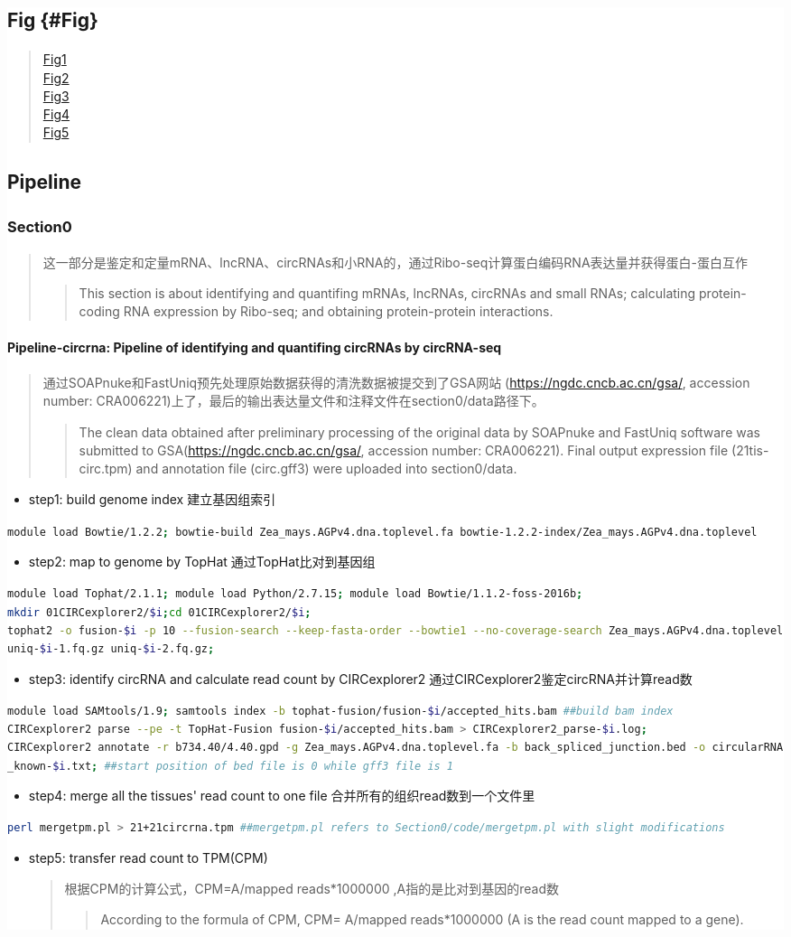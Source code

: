   

## Fig {#Fig} 
> [Fig1](https://www.nature.com/articles/s41588-022-01262-1/figures/1)  
> [Fig2](https://www.nature.com/articles/s41588-022-01262-1/figures/2)  
> [Fig3](https://www.nature.com/articles/s41588-022-01262-1/figures/3)   
> [Fig4](https://www.nature.com/articles/s41588-022-01262-1/figures/4)   
> [Fig5](https://www.nature.com/articles/s41588-022-01262-1/figures/5)   


## Pipeline

### Section0
>这一部分是鉴定和定量mRNA、lncRNA、circRNAs和小RNA的，通过Ribo-seq计算蛋白编码RNA表达量并获得蛋白-蛋白互作
>>This section is about identifying and quantifing mRNAs, lncRNAs, circRNAs and small RNAs; calculating protein-coding RNA expression by Ribo-seq; and obtaining protein-protein interactions.
#### Pipeline-circrna: Pipeline of identifying and quantifing circRNAs by circRNA-seq
> 通过SOAPnuke和FastUniq预先处理原始数据获得的清洗数据被提交到了GSA网站 (https://ngdc.cncb.ac.cn/gsa/, accession number: CRA006221)上了，最后的输出表达量文件和注释文件在section0/data路径下。
>> The clean data obtained after preliminary processing of the original data by SOAPnuke and FastUniq software was submitted to GSA(https://ngdc.cncb.ac.cn/gsa/, accession number: CRA006221). Final output expression file (21tis-circ.tpm) and annotation file (circ.gff3) were uploaded into section0/data.
- step1: build genome index  建立基因组索引
```sh
module load Bowtie/1.2.2; bowtie-build Zea_mays.AGPv4.dna.toplevel.fa bowtie-1.2.2-index/Zea_mays.AGPv4.dna.toplevel
```
- step2: map to genome by TopHat 通过TopHat比对到基因组
```sh
module load Tophat/2.1.1; module load Python/2.7.15; module load Bowtie/1.1.2-foss-2016b;  
mkdir 01CIRCexplorer2/$i;cd 01CIRCexplorer2/$i;
tophat2 -o fusion-$i -p 10 --fusion-search --keep-fasta-order --bowtie1 --no-coverage-search Zea_mays.AGPv4.dna.toplevel uniq-$i-1.fq.gz uniq-$i-2.fq.gz;
```
- step3: identify circRNA and calculate read count by CIRCexplorer2 通过CIRCexplorer2鉴定circRNA并计算read数
```sh
module load SAMtools/1.9; samtools index -b tophat-fusion/fusion-$i/accepted_hits.bam ##build bam index
CIRCexplorer2 parse --pe -t TopHat-Fusion fusion-$i/accepted_hits.bam > CIRCexplorer2_parse-$i.log;
CIRCexplorer2 annotate -r b734.40/4.40.gpd -g Zea_mays.AGPv4.dna.toplevel.fa -b back_spliced_junction.bed -o circularRNA_known-$i.txt; ##start position of bed file is 0 while gff3 file is 1
```
- step4: merge all the tissues' read count to one file  合并所有的组织read数到一个文件里
```sh
perl mergetpm.pl > 21+21circrna.tpm ##mergetpm.pl refers to Section0/code/mergetpm.pl with slight modifications
```  
- step5: transfer read count to TPM(CPM)  
  > 根据CPM的计算公式，CPM=A/mapped reads*1000000 ,A指的是比对到基因的read数
  >>According to the formula of CPM, CPM= A/mapped reads*1000000 (A is the read count mapped to a gene).
